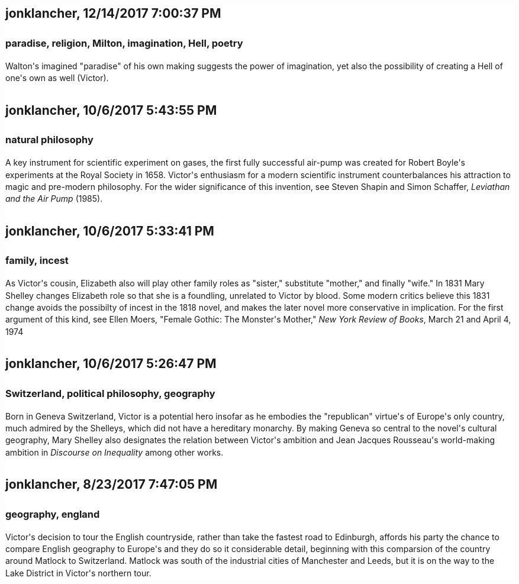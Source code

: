 ## jonklancher, 12/14/2017 7:00:37 PM

### paradise, religion, Milton, imagination, Hell, poetry

Walton's imagined "paradise" of his own making suggests the power of imagination, yet also the possibility of creating a Hell of one's own as well (Victor).

## jonklancher, 10/6/2017 5:43:55 PM

### natural philosophy

A key instrument for scientific experiment on gases, the first fully successful air-pump was created for Robert Boyle's experiments at the Royal Society in 1658. Victor's enthusiasm for a modern scientific instrument counterbalances his attraction to magic and pre-modern philosophy. For the wider significance of this invention, see Steven Shapin and Simon Schaffer, *Leviathan and the Air Pump* (1985).

## jonklancher, 10/6/2017 5:33:41 PM

### family, incest

As Victor's cousin, Elizabeth also will play other family roles as "sister," substitute "mother," and finally "wife." In 1831 Mary Shelley changes Elizabeth role so that she is a foundling, unrelated to Victor by blood. Some modern critics believe this 1831 change avoids the possibilty of incest in the 1818 novel, and makes the later novel more conservative in implication. For the first argument of this kind, see Ellen Moers, "Female Gothic: The Monster's Mother," *New York Review of Books*, March 21 and April 4, 1974

## jonklancher, 10/6/2017 5:26:47 PM

### Switzerland, political philosophy, geography

Born in Geneva Switzerland, Victor is a potential hero insofar as he embodies the "republican" virtue's of Europe's only country, much admired by the Shelleys, which did not have a hereditary monarchy. By making Geneva so central to the novel's cultural geography, Mary Shelley also designates the relation between Victor's ambition and Jean Jacques Rousseau's world-making ambition in *Discourse on Inequality* among other works.

## jonklancher, 8/23/2017 7:47:05 PM

### geography, england

Victor's decision to tour the English countryside, rather than take the fastest road to Edinburgh, affords his party the chance to compare English geography to Europe's and they do so it considerable detail, beginning with this comparsion of the country around Matlock to Switzerland. Matlock was south of the industrial cities of Manchester and Leeds, but it is on the way to the Lake District in Victor's northern tour.

